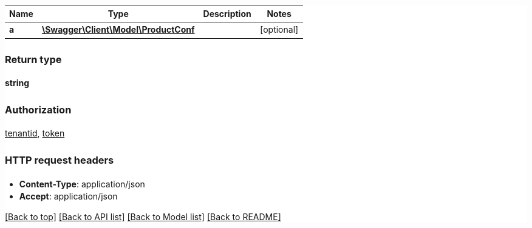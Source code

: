 Name | Type | Description  | Notes
------------- | ------------- | ------------- | -------------
 **a** | [**\Swagger\Client\Model\ProductConf**](../Model/\Swagger\Client\Model\ProductConf.md)|  | [optional]

### Return type

**string**

### Authorization

[tenantid](../../README.md#tenantid), [token](../../README.md#token)

### HTTP request headers

 - **Content-Type**: application/json
 - **Accept**: application/json

[[Back to top]](#) [[Back to API list]](../../README.md#documentation-for-api-endpoints) [[Back to Model list]](../../README.md#documentation-for-models) [[Back to README]](../../README.md)

